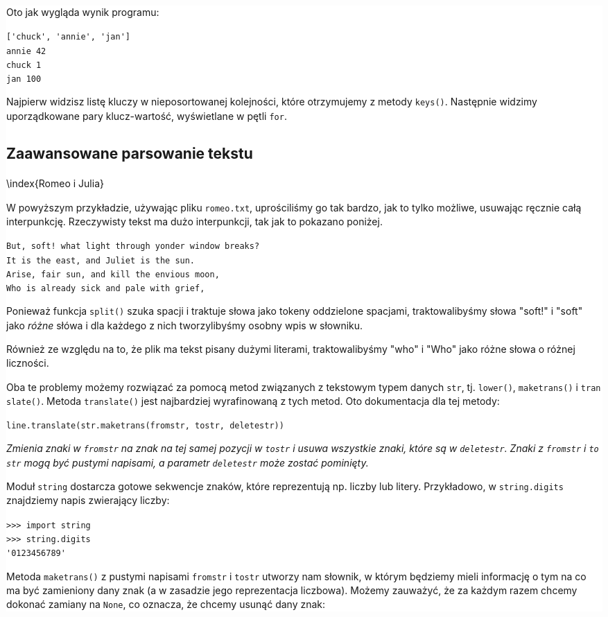 Oto jak wygląda wynik programu:

~~~~
['chuck', 'annie', 'jan']
annie 42
chuck 1
jan 100
~~~~

Najpierw widzisz listę kluczy w nieposortowanej kolejności, które otrzymujemy z metody `keys()`. Następnie widzimy uporządkowane pary klucz-wartość, wyświetlane w pętli `for`.

Zaawansowane parsowanie tekstu
-------------------------------

\index{Romeo i Julia}

W powyższym przykładzie, używając pliku `romeo.txt`, uprościliśmy go tak bardzo, jak to tylko możliwe, usuwając ręcznie całą interpunkcję. Rzeczywisty tekst ma dużo interpunkcji, tak jak to pokazano poniżej.

~~~~
But, soft! what light through yonder window breaks?
It is the east, and Juliet is the sun.
Arise, fair sun, and kill the envious moon,
Who is already sick and pale with grief,
~~~~

Ponieważ funkcja `split()` szuka spacji i traktuje słowa jako tokeny oddzielone spacjami, traktowalibyśmy słowa "soft!" i "soft" jako *różne* słówa i dla każdego z nich tworzylibyśmy osobny wpis w słowniku.

Również ze względu na to, że plik ma tekst pisany dużymi literami, traktowalibyśmy "who" i "Who" jako różne słowa o różnej liczności.

Oba te problemy możemy rozwiązać za pomocą metod związanych z tekstowym typem danych `str`, tj. `lower()`, `maketrans()` i `translate()`. Metoda `translate()` jest najbardziej wyrafinowaną z tych metod. Oto dokumentacja dla tej metody:

`line.translate(str.maketrans(fromstr, tostr, deletestr))`

*Zmienia znaki w `fromstr` na znak na tej samej pozycji w `tostr` i usuwa wszystkie znaki, które są w `deletestr`. Znaki z `fromstr` i `tostr` mogą być pustymi napisami, a parametr `deletestr` może zostać pominięty.*

Moduł `string` dostarcza gotowe sekwencje znaków, które reprezentują np. liczby lub litery. Przykładowo, w `string.digits` znajdziemy napis zwierający liczby: 

~~~~ {.python}
>>> import string
>>> string.digits
'0123456789'
~~~~

Metoda `maketrans()` z pustymi napisami `fromstr` i `tostr` utworzy nam słownik, w którym będziemy mieli informację o tym na co ma być zamieniony dany znak (a w zasadzie jego reprezentacja liczbowa). Możemy zauważyć, że za każdym razem chcemy dokonać zamiany na `None`, co oznacza, że chcemy usunąć dany znak:
